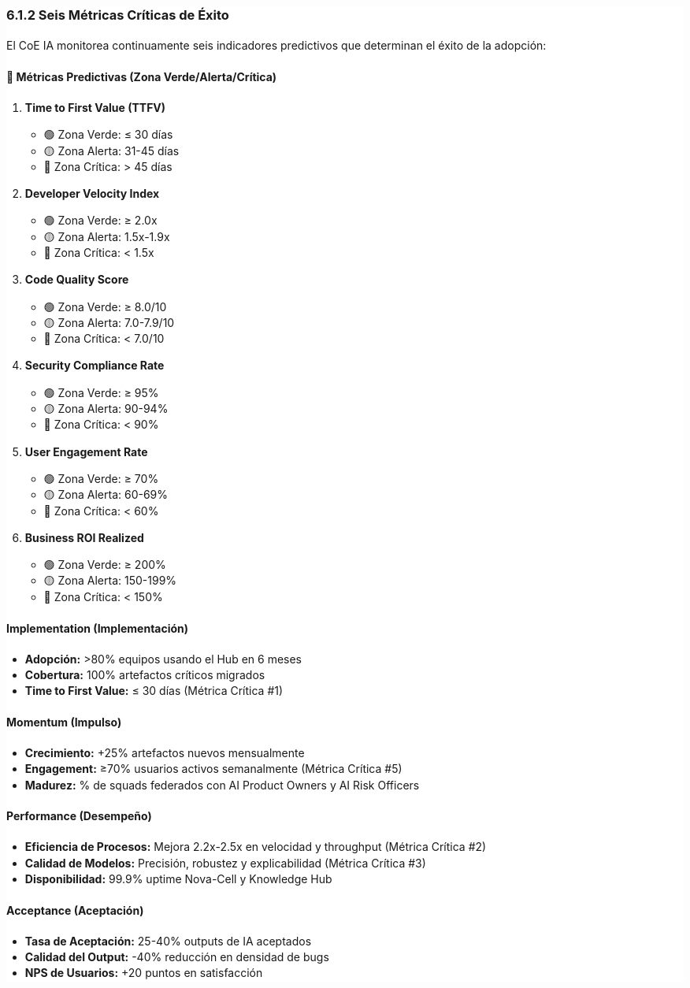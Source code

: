 ### 6.1.2 Seis Métricas Críticas de Éxito

El CoE IA monitorea continuamente seis indicadores predictivos que determinan el éxito de la adopción:

#### 🎯 Métricas Predictivas (Zona Verde/Alerta/Crítica)

1. **Time to First Value (TTFV)**
   - 🟢 Zona Verde: ≤ 30 días
   - 🟡 Zona Alerta: 31-45 días
   - 🔴 Zona Crítica: > 45 días

2. **Developer Velocity Index**
   - 🟢 Zona Verde: ≥ 2.0x
   - 🟡 Zona Alerta: 1.5x-1.9x
   - 🔴 Zona Crítica: < 1.5x

3. **Code Quality Score**
   - 🟢 Zona Verde: ≥ 8.0/10
   - 🟡 Zona Alerta: 7.0-7.9/10
   - 🔴 Zona Crítica: < 7.0/10

4. **Security Compliance Rate**
   - 🟢 Zona Verde: ≥ 95%
   - 🟡 Zona Alerta: 90-94%
   - 🔴 Zona Crítica: < 90%

5. **User Engagement Rate**
   - 🟢 Zona Verde: ≥ 70%
   - 🟡 Zona Alerta: 60-69%
   - 🔴 Zona Crítica: < 60%

6. **Business ROI Realized**
   - 🟢 Zona Verde: ≥ 200%
   - 🟡 Zona Alerta: 150-199%
   - 🔴 Zona Crítica: < 150%

#### Implementation (Implementación)
- **Adopción:** >80% equipos usando el Hub en 6 meses
- **Cobertura:** 100% artefactos críticos migrados
- **Time to First Value:** ≤ 30 días (Métrica Crítica #1)

#### Momentum (Impulso)
- **Crecimiento:** +25% artefactos nuevos mensualmente
- **Engagement:** ≥70% usuarios activos semanalmente (Métrica Crítica #5)
- **Madurez:** % de squads federados con AI Product Owners y AI Risk Officers

#### Performance (Desempeño)
- **Eficiencia de Procesos:** Mejora 2.2x-2.5x en velocidad y throughput (Métrica Crítica #2)
- **Calidad de Modelos:** Precisión, robustez y explicabilidad (Métrica Crítica #3)
- **Disponibilidad:** 99.9% uptime Nova-Cell y Knowledge Hub

#### Acceptance (Aceptación)
- **Tasa de Aceptación:** 25-40% outputs de IA aceptados
- **Calidad del Output:** -40% reducción en densidad de bugs
- **NPS de Usuarios:** +20 puntos en satisfacción
